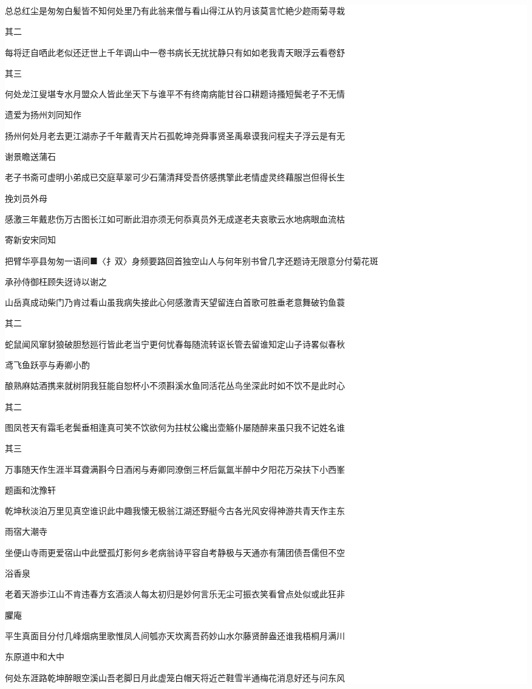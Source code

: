 总总红尘是匆匆白髪皆不知何处里乃有此翁来僧与看山得江从钓月该莫言忙絶少趂雨菊寻栽  

其二  

每将迂自哂此老似还迂世上千年调山中一卷书病长无扰扰静只有如如老我青天眼浮云看卷舒  

其三  

何处龙江叟堪专水月盟众人皆此坐天下与谁平不有终南病能甘谷口耕题诗搔短鬓老子不无情  

遗爱为扬州刘同知作  

扬州何处月老去更江湖赤子千年戴青天片石孤乾坤尧舜事贤圣禹皋谟我问程夫子浮云是有无  

谢景瞻送蒲石  

老子书斋可虚明小弟成已交庭草翠可少石蒲清拜受吾侪感携擎此老情虚灵终藉服岂但得长生  

挽刘员外母  

感激三年戴悲伤万古图长江如可断此泪亦须无何忝真员外无成遂老夫哀歌云水地病眼血流枯  

寄新安宋同知  

把臂华亭县匆匆一语间■〈扌双〉身频要路回首独空山人与何年别书曾几字还题诗无限意分付菊花斑  

承孙侍御枉顾失迓诗以谢之  

山岳真成动柴门乃肯过看山虽我病失接此心何感激青天望留连白首歌可胜垂老意舞破钓鱼蓑  

其二  

蛇鼠闻风窜豺狼破胆愁廵行皆此老当宁更何忧春每随流转讴长管去留谁知定山子诗畧似春秋  

鸢飞鱼跃亭与寿卿小酌  

酿熟麻姑酒携来就树阴我狂能自恕杯小不须斟溪水鱼同活花丛鸟坐深此时如不饮不是此时心  

其二  

图凤苍天有霜毛老鬓垂相逢真可笑不饮欲何为拄杖公纔出壶觞仆屡随醉来虽只我不记姓名谁  

其三  

万事随天作生涯半耳聋满斟今日酒闲与寿卿同潦倒三杯后氤氲半醉中夕阳花万朶扶下小西峯  

题画和沈豫轩  

乾坤秋淡泊万里见真空谁识此中趣我懐无极翁江湖还野艇今古各光风安得神游共青天作主东  

雨宿大潮寺  

坐便山寺雨更爱宿山中此壁孤灯影何乡老病翁诗平容自考静极与天通亦有蒲团债吾儒但不空  

浴香泉  

老着天游歩江山不肯违春方玄酒淡人每太初归是妙何言乐无尘可振衣笑看曾点处似或此狂非  

臞庵  

平生真面目分付几峰烟病里歌惟凤人间瓠亦天坎离吾药妙山水尔藤贤醉盎还谁我梧桐月满川  

东原道中和大中  

何处东涯路乾坤醉眼空溪山吾老脚日月此虚笼白帽天将近芒鞋雪半通梅花消息好还与问东风  
